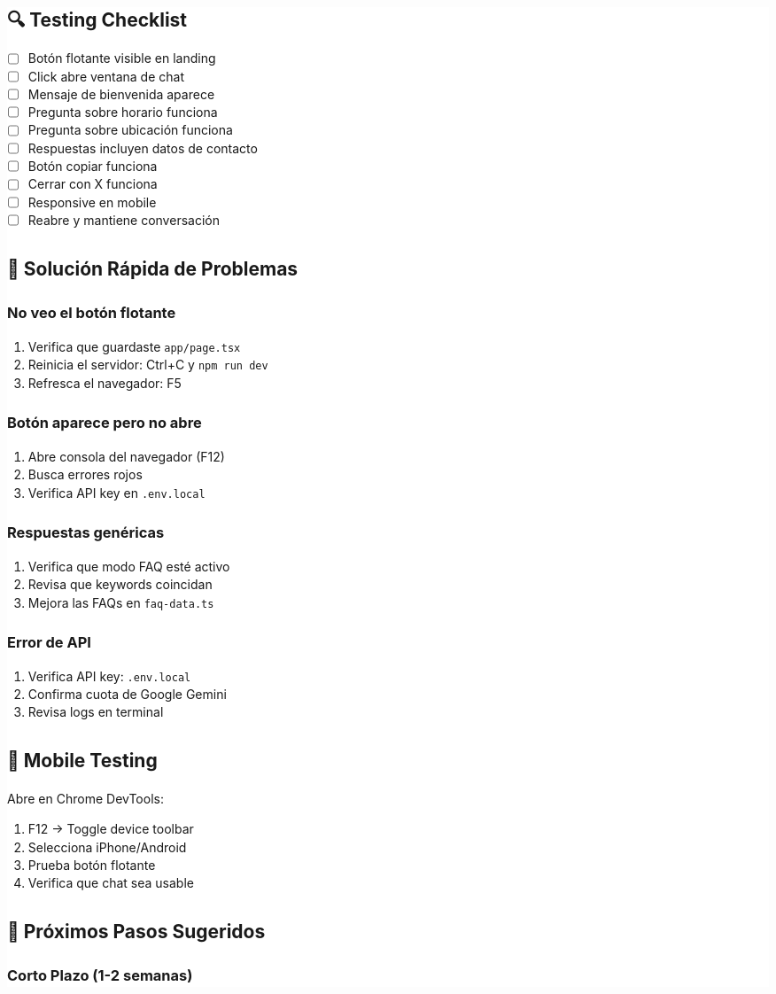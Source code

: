 ## 🔍 Testing Checklist

- [ ] Botón flotante visible en landing
- [ ] Click abre ventana de chat
- [ ] Mensaje de bienvenida aparece
- [ ] Pregunta sobre horario funciona
- [ ] Pregunta sobre ubicación funciona
- [ ] Respuestas incluyen datos de contacto
- [ ] Botón copiar funciona
- [ ] Cerrar con X funciona
- [ ] Responsive en mobile
- [ ] Reabre y mantiene conversación

## 🚨 Solución Rápida de Problemas

### No veo el botón flotante

1. Verifica que guardaste `app/page.tsx`
2. Reinicia el servidor: Ctrl+C y `npm run dev`
3. Refresca el navegador: F5

### Botón aparece pero no abre

1. Abre consola del navegador (F12)
2. Busca errores rojos
3. Verifica API key en `.env.local`

### Respuestas genéricas

1. Verifica que modo FAQ esté activo
2. Revisa que keywords coincidan
3. Mejora las FAQs en `faq-data.ts`

### Error de API

1. Verifica API key: `.env.local`
2. Confirma cuota de Google Gemini
3. Revisa logs en terminal

## 📱 Mobile Testing

Abre en Chrome DevTools:

1. F12 → Toggle device toolbar
2. Selecciona iPhone/Android
3. Prueba botón flotante
4. Verifica que chat sea usable

## 🎉 Próximos Pasos Sugeridos

### Corto Plazo (1-2 semanas)
